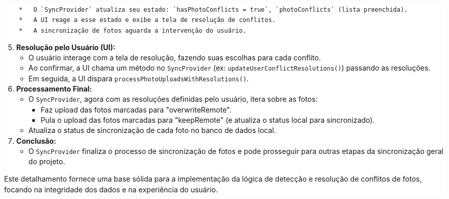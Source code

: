        *   O `SyncProvider` atualiza seu estado: `hasPhotoConflicts = true`, `photoConflicts` (lista preenchida).
        *   A UI reage a esse estado e exibe a tela de resolução de conflitos.
        *   A sincronização de fotos aguarda a intervenção do usuário.
5.  **Resolução pelo Usuário (UI):**
    *   O usuário interage com a tela de resolução, fazendo suas escolhas para cada conflito.
    *   Ao confirmar, a UI chama um método no `SyncProvider` (ex: `updateUserConflictResolutions()`) passando as resoluções.
    *   Em seguida, a UI dispara `processPhotoUploadsWithResolutions()`.
6.  **Processamento Final:**
    *   O `SyncProvider`, agora com as resoluções definidas pelo usuário, itera sobre as fotos:
        *   Faz upload das fotos marcadas para "overwriteRemote".
        *   Pula o upload das fotos marcadas para "keepRemote" (e atualiza o status local para sincronizado).
    *   Atualiza o status de sincronização de cada foto no banco de dados local.
7.  **Conclusão:**
    *   O `SyncProvider` finaliza o processo de sincronização de fotos e pode prosseguir para outras etapas da sincronização geral do projeto.

Este detalhamento fornece uma base sólida para a implementação da lógica de detecção e resolução de conflitos de fotos, focando na integridade dos dados e na experiência do usuário.
